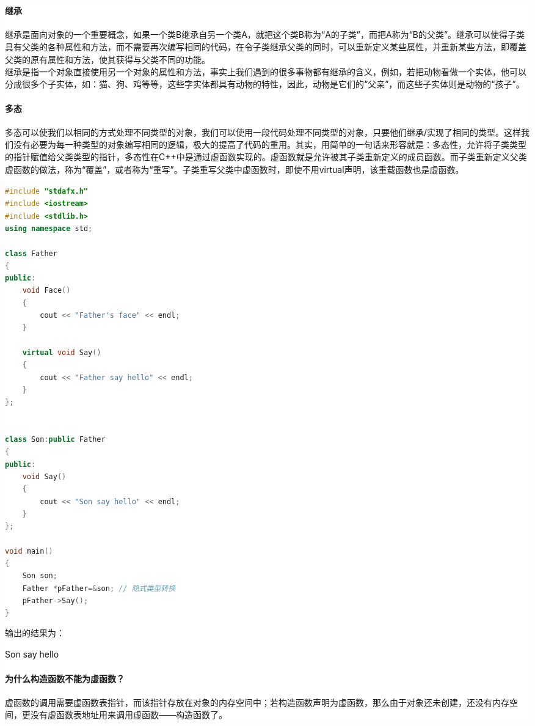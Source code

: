 #### 继承
继承是面向对象的一个重要概念，如果一个类B继承自另一个类A，就把这个类B称为“A的子类”，而把A称为“B的父类”。继承可以使得子类具有父类的各种属性和方法，而不需要再次编写相同的代码，在令子类继承父类的同时，可以重新定义某些属性，并重新某些方法，即覆盖父类的原有属性和方法，使其获得与父类不同的功能。  
继承是指一个对象直接使用另一个对象的属性和方法，事实上我们遇到的很多事物都有继承的含义，例如，若把动物看做一个实体，他可以分成很多个子实体，如：猫、狗、鸡等等，这些字实体都具有动物的特性，因此，动物是它们的“父亲”，而这些子实体则是动物的“孩子”。   

#### 多态  
多态可以使我们以相同的方式处理不同类型的对象，我们可以使用一段代码处理不同类型的对象，只要他们继承/实现了相同的类型。这样我们没有必要为每一种类型的对象编写相同的逻辑，极大的提高了代码的重用。其实，用简单的一句话来形容就是：多态性，允许将子类类型的指针赋值给父类类型的指针，多态性在C++中是通过虚函数实现的。虚函数就是允许被其子类重新定义的成员函数。而子类重新定义父类虚函数的做法，称为“覆盖”，或者称为“重写”。子类重写父类中虚函数时，即使不用virtual声明，该重载函数也是虚函数。  
```cpp
#include "stdafx.h"
#include <iostream>
#include <stdlib.h>
using namespace std;

class Father
{
public:
    void Face()
    {
        cout << "Father's face" << endl;
    }

    virtual void Say()
    {
        cout << "Father say hello" << endl;
    }
};


class Son:public Father
{
public:
    void Say()
    {
        cout << "Son say hello" << endl;
    }
};

void main()
{
    Son son;
    Father *pFather=&son; // 隐式类型转换
    pFather->Say();
}
```
输出的结果为：

Son say hello  

#### 为什么构造函数不能为虚函数？
虚函数的调用需要虚函数表指针，而该指针存放在对象的内存空间中；若构造函数声明为虚函数，那么由于对象还未创建，还没有内存空间，更没有虚函数表地址用来调用虚函数——构造函数了。  
